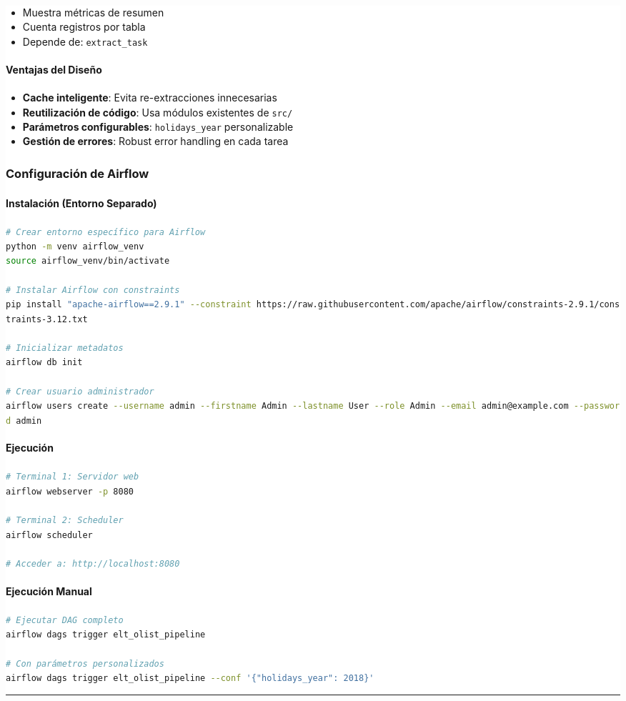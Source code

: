 - Muestra métricas de resumen
- Cuenta registros por tabla
- Depende de: `extract_task`

#### Ventajas del Diseño

- **Cache inteligente**: Evita re-extracciones innecesarias
- **Reutilización de código**: Usa módulos existentes de `src/`
- **Parámetros configurables**: `holidays_year` personalizable
- **Gestión de errores**: Robust error handling en cada tarea

### Configuración de Airflow

#### Instalación (Entorno Separado)

```bash
# Crear entorno específico para Airflow
python -m venv airflow_venv
source airflow_venv/bin/activate

# Instalar Airflow con constraints
pip install "apache-airflow==2.9.1" --constraint https://raw.githubusercontent.com/apache/airflow/constraints-2.9.1/constraints-3.12.txt

# Inicializar metadatos
airflow db init

# Crear usuario administrador
airflow users create --username admin --firstname Admin --lastname User --role Admin --email admin@example.com --password admin
```

#### Ejecución

```bash
# Terminal 1: Servidor web
airflow webserver -p 8080

# Terminal 2: Scheduler
airflow scheduler

# Acceder a: http://localhost:8080
```

#### Ejecución Manual

```bash
# Ejecutar DAG completo
airflow dags trigger elt_olist_pipeline

# Con parámetros personalizados
airflow dags trigger elt_olist_pipeline --conf '{"holidays_year": 2018}'
```

---